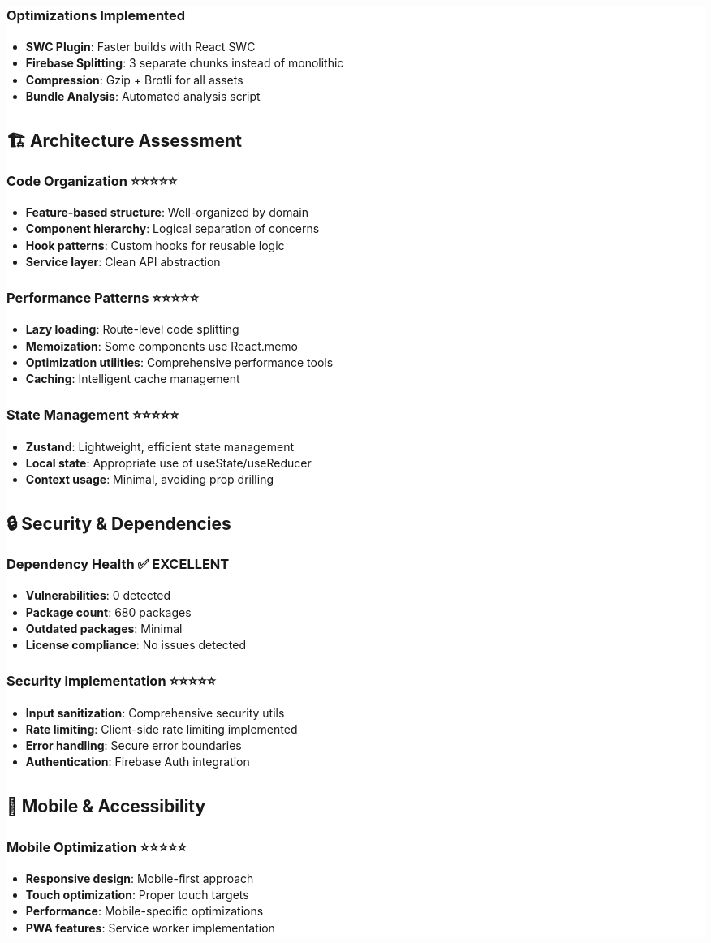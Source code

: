 ```
```

### **Optimizations Implemented**
- **SWC Plugin**: Faster builds with React SWC
- **Firebase Splitting**: 3 separate chunks instead of monolithic
- **Compression**: Gzip + Brotli for all assets
- **Bundle Analysis**: Automated analysis script

## **🏗️ Architecture Assessment**

### **Code Organization** ⭐⭐⭐⭐⭐
- **Feature-based structure**: Well-organized by domain
- **Component hierarchy**: Logical separation of concerns
- **Hook patterns**: Custom hooks for reusable logic
- **Service layer**: Clean API abstraction

### **Performance Patterns** ⭐⭐⭐⭐⭐
- **Lazy loading**: Route-level code splitting
- **Memoization**: Some components use React.memo
- **Optimization utilities**: Comprehensive performance tools
- **Caching**: Intelligent cache management

### **State Management** ⭐⭐⭐⭐⭐
- **Zustand**: Lightweight, efficient state management
- **Local state**: Appropriate use of useState/useReducer
- **Context usage**: Minimal, avoiding prop drilling

## **🔒 Security & Dependencies**

### **Dependency Health** ✅ EXCELLENT
- **Vulnerabilities**: 0 detected
- **Package count**: 680 packages
- **Outdated packages**: Minimal
- **License compliance**: No issues detected

### **Security Implementation** ⭐⭐⭐⭐⭐
- **Input sanitization**: Comprehensive security utils
- **Rate limiting**: Client-side rate limiting implemented
- **Error handling**: Secure error boundaries
- **Authentication**: Firebase Auth integration

## **📱 Mobile & Accessibility**

### **Mobile Optimization** ⭐⭐⭐⭐⭐
- **Responsive design**: Mobile-first approach
- **Touch optimization**: Proper touch targets
- **Performance**: Mobile-specific optimizations
- **PWA features**: Service worker implementation
